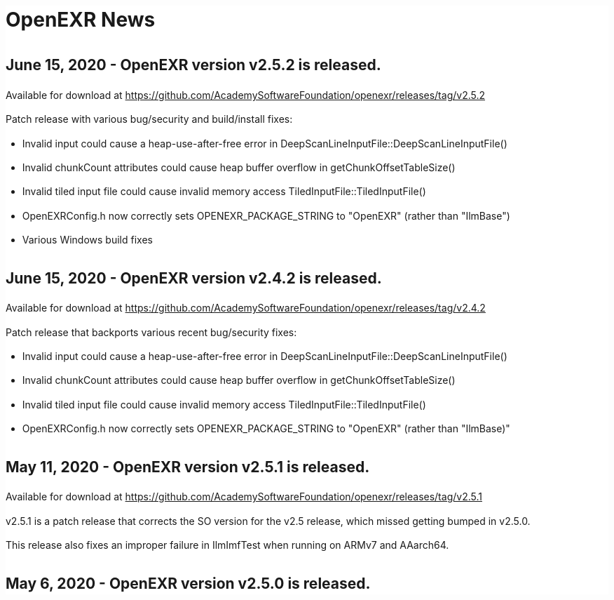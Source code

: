 # OpenEXR News

## June 15, 2020 - OpenEXR version v2.5.2 is released.

Available for download at
https://github.com/AcademySoftwareFoundation/openexr/releases/tag/v2.5.2

Patch release with various bug/security and build/install fixes:

* Invalid input could cause a heap-use-after-free error in
  DeepScanLineInputFile::DeepScanLineInputFile()

* Invalid chunkCount attributes could cause heap buffer overflow in
  getChunkOffsetTableSize()

* Invalid tiled input file could cause invalid memory access
  TiledInputFile::TiledInputFile()

* OpenEXRConfig.h now correctly sets OPENEXR_PACKAGE_STRING to
  "OpenEXR" (rather than "IlmBase")

* Various Windows build fixes

## June 15, 2020 - OpenEXR version v2.4.2 is released.

Available for download at
https://github.com/AcademySoftwareFoundation/openexr/releases/tag/v2.4.2

Patch release that backports various recent bug/security fixes:

* Invalid input could cause a heap-use-after-free error in
  DeepScanLineInputFile::DeepScanLineInputFile()

* Invalid chunkCount attributes could cause heap buffer overflow in
  getChunkOffsetTableSize()

* Invalid tiled input file could cause invalid memory access
  TiledInputFile::TiledInputFile()

* OpenEXRConfig.h now correctly sets OPENEXR_PACKAGE_STRING to
  "OpenEXR" (rather than "IlmBase)"


## May 11, 2020 - OpenEXR version v2.5.1 is released.

Available for download at
https://github.com/AcademySoftwareFoundation/openexr/releases/tag/v2.5.1

v2.5.1 is a patch release that corrects the SO version for the v2.5
release, which missed getting bumped in v2.5.0.

This release also fixes an improper failure in IlmImfTest when running
on ARMv7 and AAarch64.

## May 6, 2020 - OpenEXR version v2.5.0 is released.

